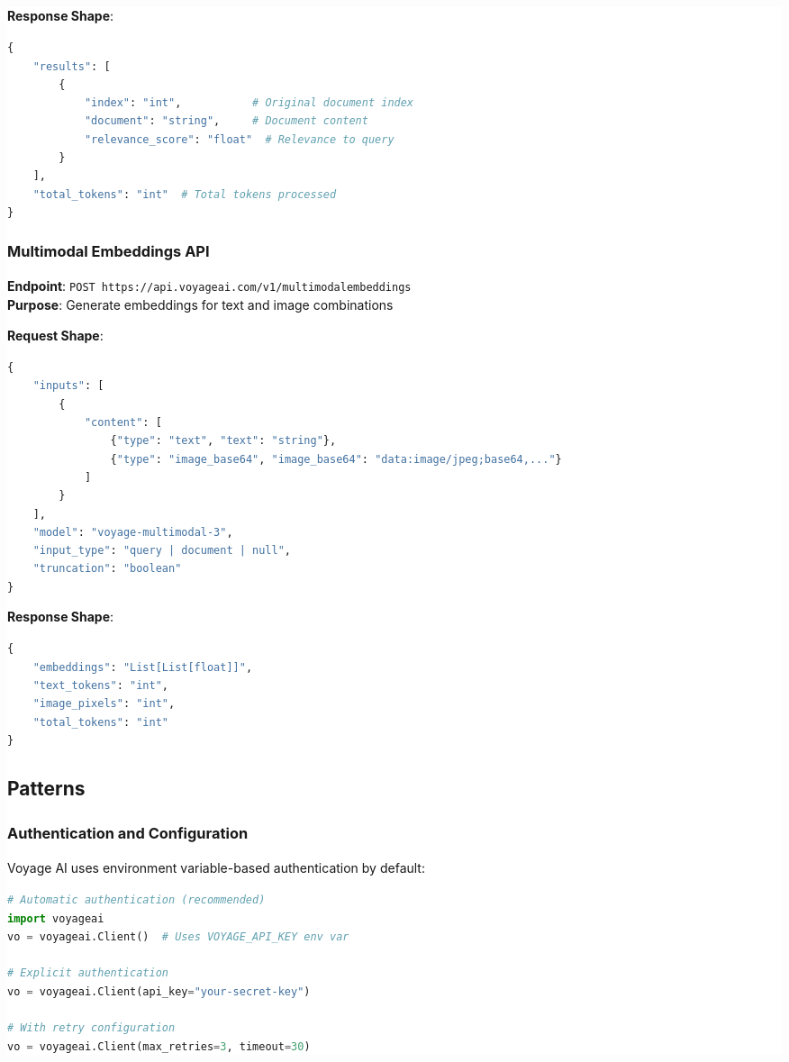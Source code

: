 **Response Shape**:
```python
{
    "results": [
        {
            "index": "int",           # Original document index
            "document": "string",     # Document content
            "relevance_score": "float"  # Relevance to query
        }
    ],
    "total_tokens": "int"  # Total tokens processed
}
```

### Multimodal Embeddings API

**Endpoint**: `POST https://api.voyageai.com/v1/multimodalembeddings`  
**Purpose**: Generate embeddings for text and image combinations

**Request Shape**:
```python
{
    "inputs": [
        {
            "content": [
                {"type": "text", "text": "string"},
                {"type": "image_base64", "image_base64": "data:image/jpeg;base64,..."}
            ]
        }
    ],
    "model": "voyage-multimodal-3",
    "input_type": "query | document | null",
    "truncation": "boolean"
}
```

**Response Shape**:
```python
{
    "embeddings": "List[List[float]]",
    "text_tokens": "int",
    "image_pixels": "int", 
    "total_tokens": "int"
}
```

## Patterns

### Authentication and Configuration

Voyage AI uses environment variable-based authentication by default:

```python
# Automatic authentication (recommended)
import voyageai
vo = voyageai.Client()  # Uses VOYAGE_API_KEY env var

# Explicit authentication
vo = voyageai.Client(api_key="your-secret-key")

# With retry configuration
vo = voyageai.Client(max_retries=3, timeout=30)
```
